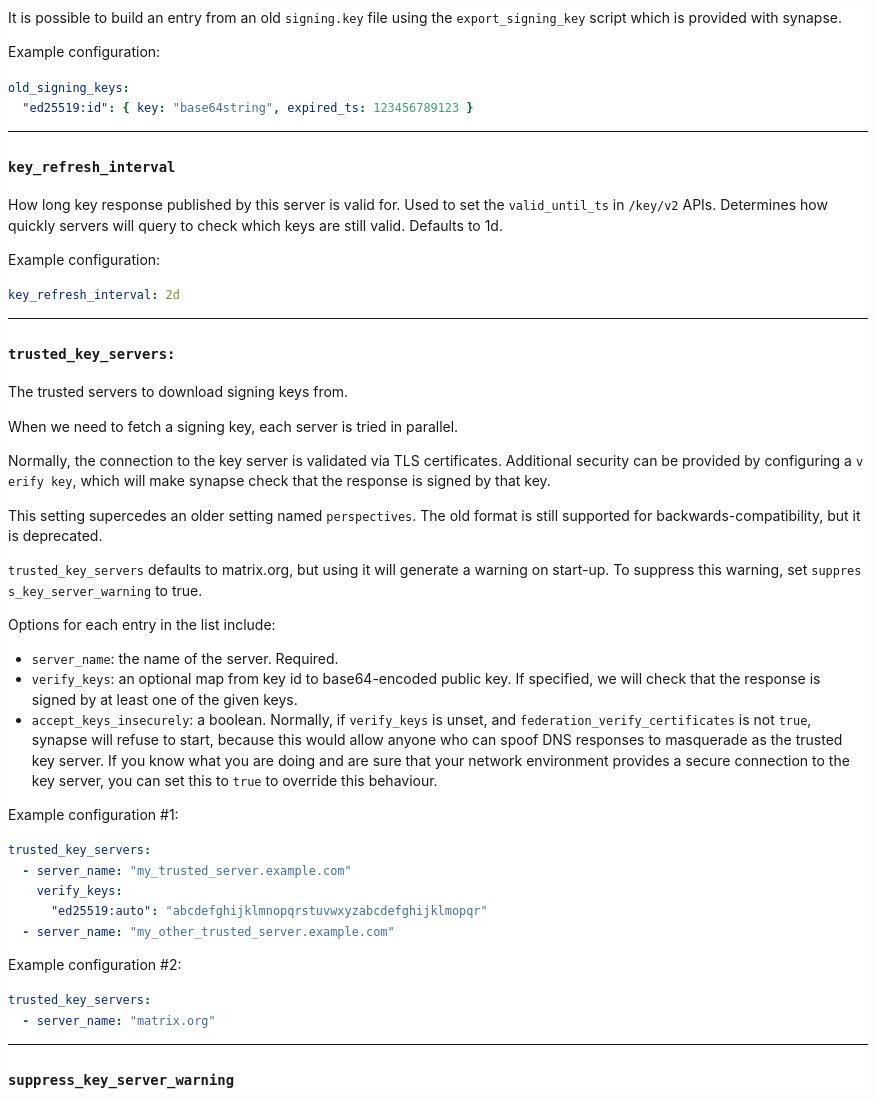 It is possible to build an entry from an old `signing.key` file using the
`export_signing_key` script which is provided with synapse.

Example configuration:
```yaml
old_signing_keys:
  "ed25519:id": { key: "base64string", expired_ts: 123456789123 }
```
---
### `key_refresh_interval`

How long key response published by this server is valid for.
Used to set the `valid_until_ts` in `/key/v2` APIs.
Determines how quickly servers will query to check which keys
are still valid. Defaults to 1d.

Example configuration:
```yaml
key_refresh_interval: 2d
```
---
### `trusted_key_servers:`

The trusted servers to download signing keys from.

When we need to fetch a signing key, each server is tried in parallel.

Normally, the connection to the key server is validated via TLS certificates.
Additional security can be provided by configuring a `verify key`, which
will make synapse check that the response is signed by that key.

This setting supercedes an older setting named `perspectives`. The old format
is still supported for backwards-compatibility, but it is deprecated.

`trusted_key_servers` defaults to matrix.org, but using it will generate a
warning on start-up. To suppress this warning, set
`suppress_key_server_warning` to true.

Options for each entry in the list include:
* `server_name`: the name of the server. Required.
* `verify_keys`: an optional map from key id to base64-encoded public key.
   If specified, we will check that the response is signed by at least
   one of the given keys.
* `accept_keys_insecurely`: a boolean. Normally, if `verify_keys` is unset,
   and `federation_verify_certificates` is not `true`, synapse will refuse
   to start, because this would allow anyone who can spoof DNS responses
   to masquerade as the trusted key server. If you know what you are doing
   and are sure that your network environment provides a secure connection
   to the key server, you can set this to `true` to override this behaviour.

Example configuration #1:
```yaml
trusted_key_servers:
  - server_name: "my_trusted_server.example.com"
    verify_keys:
      "ed25519:auto": "abcdefghijklmnopqrstuvwxyzabcdefghijklmopqr"
  - server_name: "my_other_trusted_server.example.com"
```
Example configuration #2:
```yaml
trusted_key_servers:
  - server_name: "matrix.org"
```
---
### `suppress_key_server_warning`

